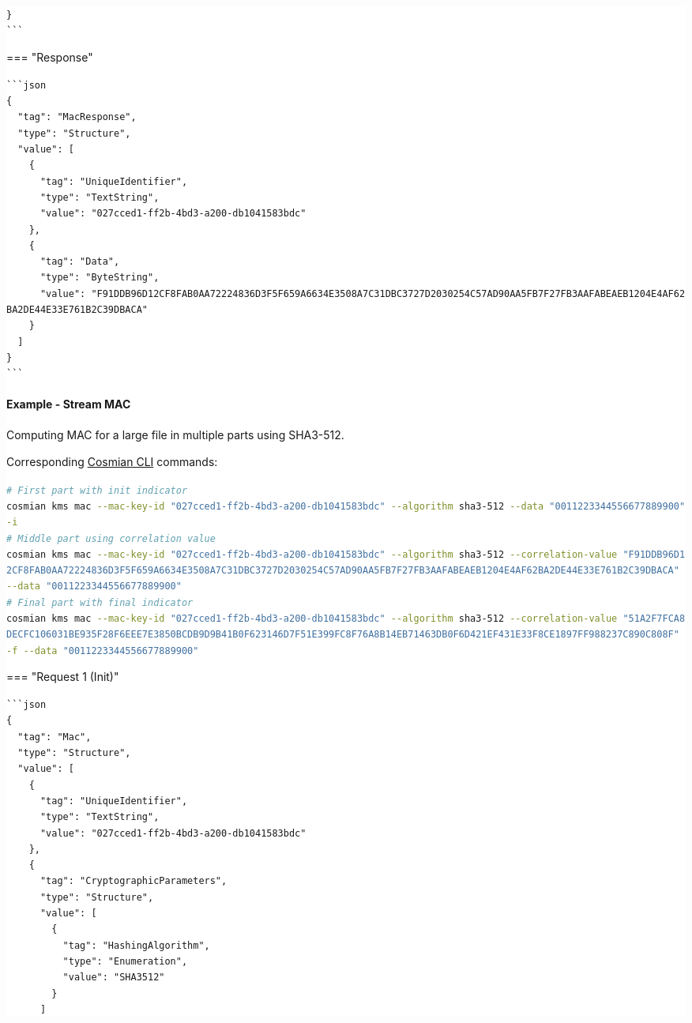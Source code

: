     }
    ```

=== "Response"

    ```json
    {
      "tag": "MacResponse",
      "type": "Structure",
      "value": [
        {
          "tag": "UniqueIdentifier",
          "type": "TextString",
          "value": "027cced1-ff2b-4bd3-a200-db1041583bdc"
        },
        {
          "tag": "Data",
          "type": "ByteString",
          "value": "F91DDB96D12CF8FAB0AA72224836D3F5F659A6634E3508A7C31DBC3727D2030254C57AD90AA5FB7F27FB3AAFABEAEB1204E4AF62BA2DE44E33E761B2C39DBACA"
        }
      ]
    }
    ```

#### Example - Stream MAC

Computing MAC for a large file in multiple parts using SHA3-512.

Corresponding [Cosmian CLI](../../cosmian_cli/index.md) commands:

```bash
# First part with init indicator
cosmian kms mac --mac-key-id "027cced1-ff2b-4bd3-a200-db1041583bdc" --algorithm sha3-512 --data "0011223344556677889900" -i
# Middle part using correlation value
cosmian kms mac --mac-key-id "027cced1-ff2b-4bd3-a200-db1041583bdc" --algorithm sha3-512 --correlation-value "F91DDB96D12CF8FAB0AA72224836D3F5F659A6634E3508A7C31DBC3727D2030254C57AD90AA5FB7F27FB3AAFABEAEB1204E4AF62BA2DE44E33E761B2C39DBACA" --data "0011223344556677889900"
# Final part with final indicator
cosmian kms mac --mac-key-id "027cced1-ff2b-4bd3-a200-db1041583bdc" --algorithm sha3-512 --correlation-value "51A2F7FCA8DECFC106031BE935F28F6EEE7E3850BCDB9D9B41B0F623146D7F51E399FC8F76A8B14EB71463DB0F6D421EF431E33F8CE1897FF988237C890C808F" -f --data "0011223344556677889900"
```

=== "Request 1 (Init)"

    ```json
    {
      "tag": "Mac",
      "type": "Structure",
      "value": [
        {
          "tag": "UniqueIdentifier",
          "type": "TextString",
          "value": "027cced1-ff2b-4bd3-a200-db1041583bdc"
        },
        {
          "tag": "CryptographicParameters",
          "type": "Structure",
          "value": [
            {
              "tag": "HashingAlgorithm",
              "type": "Enumeration",
              "value": "SHA3512"
            }
          ]